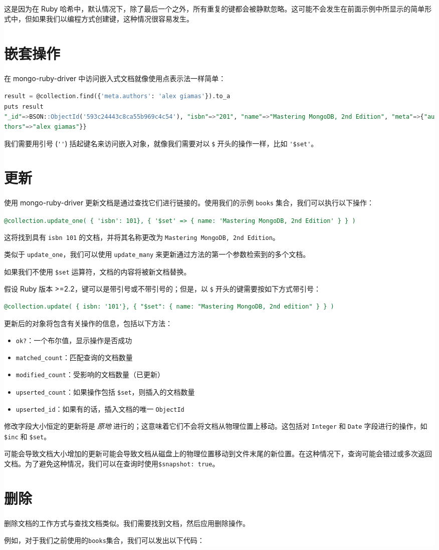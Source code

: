 这是因为在 Ruby 哈希中，默认情况下，除了最后一个之外，所有重复的键都会被静默忽略。这可能不会发生在前面示例中所显示的简单形式中，但如果我们以编程方式创建键，这种情况很容易发生。

# 嵌套操作

在 mongo-ruby-driver 中访问嵌入式文档就像使用点表示法一样简单：

```sql
result = @collection.find({'meta.authors': 'alex giamas'}).to_a
puts result
"_id"=>BSON::ObjectId('593c24443c8ca55b969c4c54'), "isbn"=>"201", "name"=>"Mastering MongoDB, 2nd Edition", "meta"=>{"authors"=>"alex giamas"}}
```

我们需要用引号 (`''`) 括起键名来访问嵌入对象，就像我们需要对以 `$` 开头的操作一样，比如 `'$set'`。

# 更新

使用 mongo-ruby-driver 更新文档是通过查找它们进行链接的。使用我们的示例 `books` 集合，我们可以执行以下操作：

```sql
@collection.update_one( { 'isbn': 101}, { '$set' => { name: 'Mastering MongoDB, 2nd Edition' } } )
```

这将找到具有 `isbn 101` 的文档，并将其名称更改为 `Mastering MongoDB, 2nd Edition`。

类似于 `update_one`，我们可以使用 `update_many` 来更新通过方法的第一个参数检索到的多个文档。

如果我们不使用 `$set` 运算符，文档的内容将被新文档替换。

假设 Ruby 版本 >=2.2，键可以是带引号或不带引号的；但是，以 `$` 开头的键需要按如下方式带引号：

```sql
@collection.update( { isbn: '101'}, { "$set": { name: "Mastering MongoDB, 2nd edition" } } )
```

更新后的对象将包含有关操作的信息，包括以下方法：

+   `ok?`：一个布尔值，显示操作是否成功

+   `matched_count`：匹配查询的文档数量

+   `modified_count`：受影响的文档数量（已更新）

+   `upserted_count`：如果操作包括 `$set`，则插入的文档数量

+   `upserted_id`：如果有的话，插入文档的唯一 `ObjectId`

修改字段大小恒定的更新将是 *原地* 进行的；这意味着它们不会将文档从物理位置上移动。这包括对 `Integer` 和 `Date` 字段进行的操作，如 `$inc` 和 `$set`。

可能会导致文档大小增加的更新可能会导致文档从磁盘上的物理位置移动到文件末尾的新位置。在这种情况下，查询可能会错过或多次返回文档。为了避免这种情况，我们可以在查询时使用`$snapshot: true`。

# 删除

删除文档的工作方式与查找文档类似。我们需要找到文档，然后应用删除操作。

例如，对于我们之前使用的`books`集合，我们可以发出以下代码：
